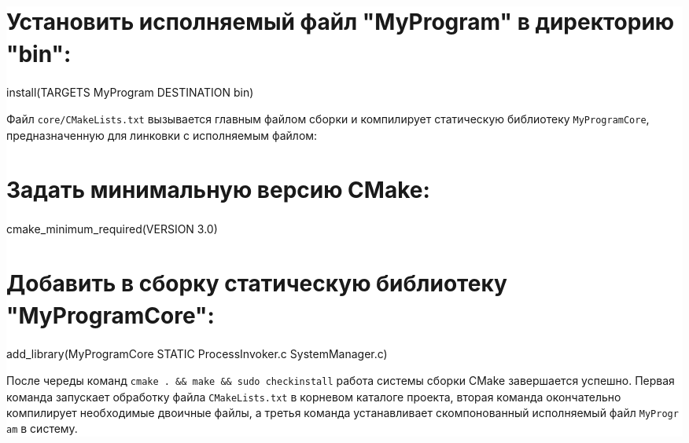 # Установить исполняемый файл "MyProgram" в директорию "bin":
install(TARGETS MyProgram DESTINATION bin)

  

Файл `core/CMakeLists.txt` вызывается главным файлом сборки и компилирует статическую библиотеку `MyProgramCore`, предназначенную для линковки с исполняемым файлом:

  

# Задать минимальную версию CMake:
cmake_minimum_required(VERSION 3.0)

# Добавить в сборку статическую библиотеку "MyProgramCore":
add_library(MyProgramCore STATIC ProcessInvoker.c SystemManager.c)

  

После череды команд `cmake . && make && sudo checkinstall` работа системы сборки CMake завершается успешно. Первая команда запускает обработку файла `CMakeLists.txt` в корневом каталоге проекта, вторая команда окончательно компилирует необходимые двоичные файлы, а третья команда устанавливает скомпонованный исполняемый файл `MyProgram` в систему.





